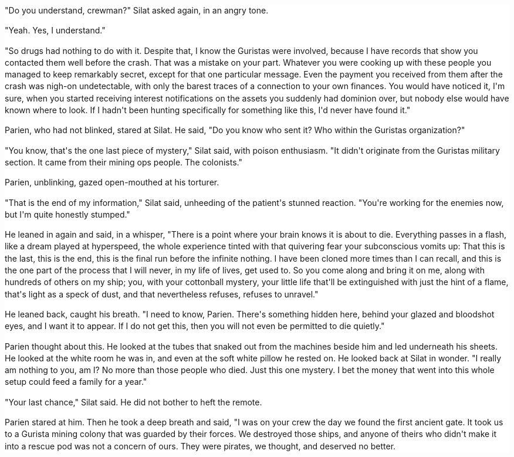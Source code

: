 <p></p>
<p>"Do you understand, crewman?" Silat asked again, in an 
angry tone.</p>
<p></p>
"Yeah. Yes, I understand."

<p></p>
<p>"So drugs had nothing to do with it. Despite that, I 
know the Guristas were involved, because I have records that show you contacted 
them well before the crash. That was a mistake on your part. Whatever you were 
cooking up with these people you managed to keep remarkably secret, except for 
that one particular message. Even the payment you received from them after the 
crash was nigh-on undetectable, with only the barest traces of a connection to 
your own finances. You would have noticed it, I'm sure, when you started 
receiving interest notifications on the assets you suddenly had dominion over, 
but nobody else would have known where to look. If I hadn't been hunting 
specifically for something like this, I'd never have found it."</p>
<p></p>
<p>Parien, who had not blinked, stared at Silat. He said, 
"Do you know who sent it? Who within the Guristas organization?"</p>
<p></p>
<p>"You know, that's the one last piece of mystery," 
Silat said, with poison enthusiasm. "It didn't originate from the Guristas 
military section. It came from their mining ops people. The colonists."</p>
<p></p>
<p>Parien, unblinking, gazed open-mouthed at his 
torturer.</p>
<p></p>
<p>"That is the end of my information," Silat said, 
unheeding of the patient's stunned reaction. "You're working for the enemies 
now, but I'm quite honestly stumped."</p>
<p></p>
<p>He leaned in again and said, in a whisper, "There is a 
point where your brain knows it is about to die. Everything passes in a flash, 
like a dream played at hyperspeed, the whole experience tinted with that 
quivering fear your subconscious vomits up: That this is the last, this is the 
end, this is the final run before the infinite nothing. I have been cloned more 
times than I can recall, and this is the one part of the process that I will 
never, in my life of lives, get used to. So you come along and bring it on me, 
along with hundreds of others on my ship; you, with your cottonball mystery, 
your little life that'll be extinguished with just the hint of a flame, that's 
light as a speck of dust, and that nevertheless refuses, refuses to unravel."</p>
<p></p>
<p>He leaned back, caught his breath. "I need to know, 
Parien. There's something hidden here, behind your glazed and bloodshot eyes, 
and I want it to appear. If I do not get this, then you will not even be 
permitted to die quietly."</p>
<p></p>
<p>Parien thought about this. He looked at the tubes that 
snaked out from the machines beside him and led underneath his sheets. He looked 
at the white room he was in, and even at the soft white pillow he rested on. He 
looked back at Silat in wonder. "I really am nothing to you, am I? No more than 
those people who died. Just this one mystery. I bet the money that went into 
this whole setup could feed a family for a year."</p>
<p></p>
<p>"Your last chance," Silat said. He did not bother to 
heft the remote.</p>
<p></p>
<p>Parien stared at him. Then he took a deep breath and 
said, "I was on your crew the day we found the first ancient gate. It took us to 
a Gurista mining colony that was guarded by their forces. We destroyed those 
ships, and anyone of theirs who didn't make it into a rescue pod was not a 
concern of ours. They were pirates, we thought, and deserved no better.</p>
<p></p>